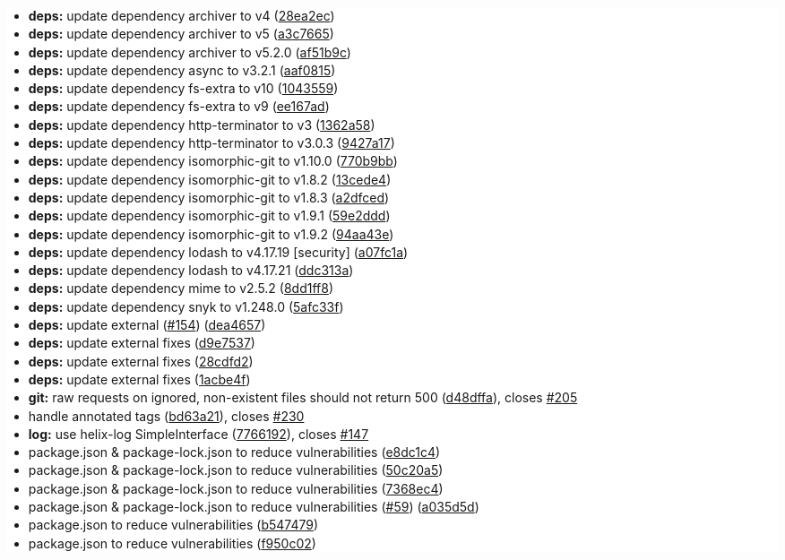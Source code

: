 * **deps:** update dependency archiver to v4 ([28ea2ec](https://github.com/waldi/git-server/commit/28ea2ec4a7fea85637f96c4989e4d396b739c0f0))
* **deps:** update dependency archiver to v5 ([a3c7665](https://github.com/waldi/git-server/commit/a3c7665f23b6ff218c4ce3f2603e0543f50bbf01))
* **deps:** update dependency archiver to v5.2.0 ([af51b9c](https://github.com/waldi/git-server/commit/af51b9c26cd24bb62b039aa265ead20f48123f1c))
* **deps:** update dependency async to v3.2.1 ([aaf0815](https://github.com/waldi/git-server/commit/aaf0815c04b69e80049d95733fa719a4464e7332))
* **deps:** update dependency fs-extra to v10 ([1043559](https://github.com/waldi/git-server/commit/10435596eeeefcbc4ec9eb5e5f33fdbde6a90f41))
* **deps:** update dependency fs-extra to v9 ([ee167ad](https://github.com/waldi/git-server/commit/ee167ad36474b6d14aba540443776495cb285ae2))
* **deps:** update dependency http-terminator to v3 ([1362a58](https://github.com/waldi/git-server/commit/1362a5826b6531e989c6ac68f66627dfb89c7b92))
* **deps:** update dependency http-terminator to v3.0.3 ([9427a17](https://github.com/waldi/git-server/commit/9427a17e42817367eb3b1ca9da899d1394245473))
* **deps:** update dependency isomorphic-git to v1.10.0 ([770b9bb](https://github.com/waldi/git-server/commit/770b9bb1b041688530b8f815d3a5844340ad0154))
* **deps:** update dependency isomorphic-git to v1.8.2 ([13cede4](https://github.com/waldi/git-server/commit/13cede4f9a5c819818bfcf7dac89cfc8076fcd26))
* **deps:** update dependency isomorphic-git to v1.8.3 ([a2dfced](https://github.com/waldi/git-server/commit/a2dfced835fbd8e8cc71d708cc00cff65816e135))
* **deps:** update dependency isomorphic-git to v1.9.1 ([59e2ddd](https://github.com/waldi/git-server/commit/59e2ddd08606d4fbafbbeea01af359bda7e0c8eb))
* **deps:** update dependency isomorphic-git to v1.9.2 ([94aa43e](https://github.com/waldi/git-server/commit/94aa43e4140fa0d1da3c34fc3ab1ca3e024b0d35))
* **deps:** update dependency lodash to v4.17.19 [security] ([a07fc1a](https://github.com/waldi/git-server/commit/a07fc1a0f44ab7788b0714e28db4234111afeba3))
* **deps:** update dependency lodash to v4.17.21 ([ddc313a](https://github.com/waldi/git-server/commit/ddc313a21f9b85930dc8a4573a761cbdfca41153))
* **deps:** update dependency mime to v2.5.2 ([8dd1ff8](https://github.com/waldi/git-server/commit/8dd1ff84824c76879029c1787ecb159f1b763606))
* **deps:** update dependency snyk to v1.248.0 ([5afc33f](https://github.com/waldi/git-server/commit/5afc33fdc2bb5a6576b74a017962e8971ce0f66d))
* **deps:** update external ([#154](https://github.com/waldi/git-server/issues/154)) ([dea4657](https://github.com/waldi/git-server/commit/dea4657c0235d15f3ee215737d2173dede7c966f))
* **deps:** update external fixes ([d9e7537](https://github.com/waldi/git-server/commit/d9e7537b7aa2607d6dba20c599d6d5db00f27105))
* **deps:** update external fixes ([28cdfd2](https://github.com/waldi/git-server/commit/28cdfd2879884e6497041dc306f7042d56586d90))
* **deps:** update external fixes ([1acbe4f](https://github.com/waldi/git-server/commit/1acbe4f51df997aee8202c3904d9a371a81eab21))
* **git:** raw requests on ignored, non-existent files should not return 500 ([d48dffa](https://github.com/waldi/git-server/commit/d48dffab7c55e4fc73e4a09ce55af691198c3785)), closes [#205](https://github.com/waldi/git-server/issues/205)
* handle annotated tags ([bd63a21](https://github.com/waldi/git-server/commit/bd63a21939609945a56dd3f291a65aafe7157f8b)), closes [#230](https://github.com/waldi/git-server/issues/230)
* **log:** use helix-log SimpleInterface ([7766192](https://github.com/waldi/git-server/commit/7766192018ba11d4f150df730e1681dd1c01d69d)), closes [#147](https://github.com/waldi/git-server/issues/147)
* package.json & package-lock.json to reduce vulnerabilities ([e8dc1c4](https://github.com/waldi/git-server/commit/e8dc1c49393d7460ada0edd9bf4ac128103840d1))
* package.json & package-lock.json to reduce vulnerabilities ([50c20a5](https://github.com/waldi/git-server/commit/50c20a559467467d56d862e6c76aa55b0e02d57e))
* package.json & package-lock.json to reduce vulnerabilities ([7368ec4](https://github.com/waldi/git-server/commit/7368ec478401c881bf2173146e13c8e71871b2cf))
* package.json & package-lock.json to reduce vulnerabilities ([#59](https://github.com/waldi/git-server/issues/59)) ([a035d5d](https://github.com/waldi/git-server/commit/a035d5d89811e5b333809a8b81f6ff18f378dd58))
* package.json to reduce vulnerabilities ([b547479](https://github.com/waldi/git-server/commit/b54747934895a48a8ebf088602fec2cd6b0019a7))
* package.json to reduce vulnerabilities ([f950c02](https://github.com/waldi/git-server/commit/f950c022a1d9c94842daa4dfc5a08b77a4141d81))